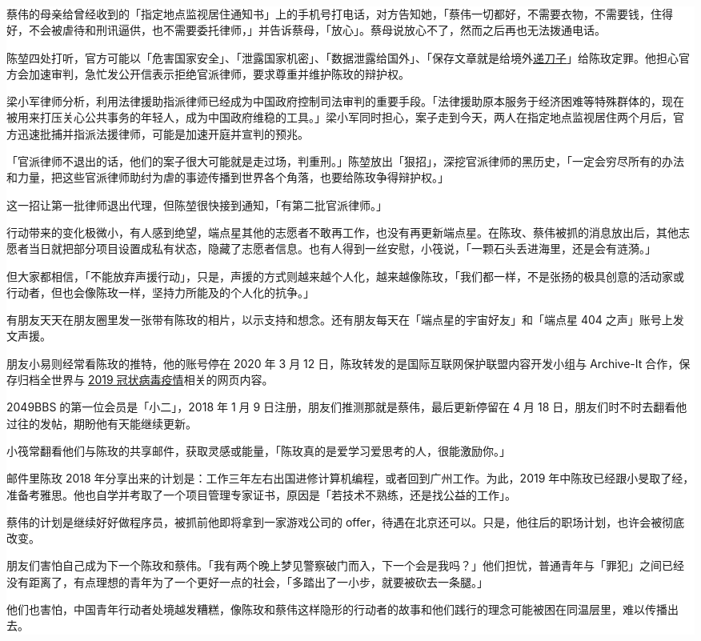 </div></div></div><div class="card-footer"><div class="card-footer-wrapper" layout="row bottom-left"></div></div></div></div></div><p>蔡伟的母亲给曾经收到的「指定地点监视居住通知书」上的手机号打电话，对方告知她，「蔡伟一切都好，不需要衣物，不需要钱，住得好，不会被虐待和刑讯逼供，也不需要委托律师，」并告诉蔡母，「放心」。蔡母说放心不了，然而之后再也无法拨通电话。</p><p>陈堃四处打听，官方可能以「危害国家安全」、「泄露国家机密」、「数据泄露给国外」、「保存文章就是给境外<a href="https://nei.st/medium/initium/opinion-fangfang-people-war-national-socialism">递刀子</a>」给陈玫定罪。他担心官方会加速审判，急忙发公开信表示拒绝官派律师，要求尊重并维护陈玫的辩护权。</p><p>梁小军律师分析，利用法律援助指派律师已经成为中国政府控制司法审判的重要手段。「法律援助原本服务于经济困难等特殊群体的，现在被用来打压关心公共事务的年轻人，成为中国政府维稳的工具。」梁小军同时担心，案子走到今天，两人在指定地点监视居住两个月后，官方迅速批捕并指派法援律师，可能是加速开庭并宣判的预兆。</p><p>「官派律师不退出的话，他们的案子很大可能就是走过场，判重刑。」陈堃放出「狠招」，深挖官派律师的黑历史，「一定会穷尽所有的办法和力量，把这些官派律师助纣为虐的事迹传播到世界各个角落，也要给陈玫争得辩护权。」</p><p>这一招让第一批律师退出代理，但陈堃很快接到通知，「有第二批官派律师。」</p><p>行动带来的变化极微小，有人感到绝望，端点星其他的志愿者不敢再工作，也没有再更新端点星。在陈玫、蔡伟被抓的消息放出后，其他志愿者当日就把部分项目设置成私有状态，隐藏了志愿者信息。也有人得到一丝安慰，小筏说，「一颗石头丢进海里，还是会有涟漪。」</p><div class="code-block code-block-1" style="margin: 8px 0; clear: both;"><div class="container ads_KbHEVhh8Rw"><div class="card card--blog post-sidebar"><div class="card-body"><div class="logo_ngcontent-kty-0"> </div><div class="iframe-blocker U6XAMK63Vh00WqvF2BacIQ"><div class="background-h60B"> </div><div class="WumZiPCS4MeMw4pxQ"> <ins class="adsbygoogle GQRYJ4ilqIfEmC2iS9UfdQ" data-ad-client="ca-pub-2392282512996260" data-ad-format="fluid" data-ad-layout="in-article" data-ad-slot="8142634852" data-full-width-responsive="false" style="display:block; text-align:center;"></ins> </div></div></div><div class="card-footer"><div class="card-footer-wrapper" layout="row bottom-left"></div></div></div></div></div><p>但大家都相信，「不能放弃声援行动」，只是，声援的方式则越来越个人化，越来越像陈玫，「我们都一样，不是张扬的极具创意的活动家或行动者，但也会像陈玫一样，坚持力所能及的个人化的抗争。」</p><p>有朋友天天在朋友圈里发一张带有陈玫的相片，以示支持和想念。还有朋友每天在「端点星的宇宙好友」和「端点星 404 之声」账号上发文声援。</p><p>朋友小易则经常看陈玫的推特，他的账号停在 2020 年 3 月 12 日，陈玫转发的是国际互联网保护联盟内容开发小组与 Archive-It 合作，保存归档全世界与 <a href="https://nei.st/tag/the-coronavirus-crisis">2019 冠状病毒疫情</a>相关的网页内容。</p><p>2049BBS 的第一位会员是「小二」，2018 年 1 月 9 日注册，朋友们推测那就是蔡伟，最后更新停留在 4 月 18 日，朋友们时不时去翻看他过往的发帖，期盼他有天能继续更新。</p><p>小筏常翻看他们与陈玫的共享邮件，获取灵感或能量，「陈玫真的是爱学习爱思考的人，很能激励你。」</p><p>邮件里陈玫 2018 年分享出来的计划是：工作三年左右出国进修计算机编程，或者回到广州工作。为此，2019 年中陈玫已经跟小旻取了经，准备考雅思。他也自学并考取了一个项目管理专家证书，原因是「若技术不熟练，还是找公益的工作」。</p><div class="code-block code-block-1" style="margin: 8px 0; clear: both;"><div class="container ads_KbHEVhh8Rw"><div class="card card--blog post-sidebar"><div class="card-body"><div class="logo_ngcontent-kty-0"> </div><div class="iframe-blocker U6XAMK63Vh00WqvF2BacIQ"><div class="background-h60B"> </div><div class="WumZiPCS4MeMw4pxQ"> <ins class="adsbygoogle GQRYJ4ilqIfEmC2iS9UfdQ" data-ad-client="ca-pub-2392282512996260" data-ad-format="fluid" data-ad-layout="in-article" data-ad-slot="8142634852" data-full-width-responsive="false" style="display:block; text-align:center;"></ins> </div></div></div><div class="card-footer"><div class="card-footer-wrapper" layout="row bottom-left"></div></div></div></div></div><p>蔡伟的计划是继续好好做程序员，被抓前他即将拿到一家游戏公司的 offer，待遇在北京还可以。只是，他往后的职场计划，也许会被彻底改变。</p><p>朋友们害怕自己成为下一个陈玫和蔡伟。「我有两个晚上梦见警察破门而入，下一个会是我吗？」他们担忧，普通青年与「罪犯」之间已经没有距离了，有点理想的青年为了一个更好一点的社会，「多踏出了一小步，就要被砍去一条腿。」</p><p>他们也害怕，中国青年行动者处境越发糟糕，像陈玫和蔡伟这样隐形的行动者的故事和他们践行的理念可能被困在同温层里，难以传播出去。</p><style>.container-xl{margin:0 auto;padding:0 20px;width:100%;max-width:1200px}.common-BodyText{color:#525f7f}.common-BodyText,.common-UppercaseText{vertical-align:inherit;font-size:17px;line-height:28px}.common-UppercaseText{text-transform:uppercase;letter-spacing:.025em}.common-Link{color:#6772e5;-webkit-transition:color .1s ease;transition:color .1s ease;cursor:pointer}.common-Link:focus,.common-Link:hover{color:#32325d}.common-Link:active{color:#000}.common-Link--arrow:after{font:normal 16px StripeIcons;content:"\2192";padding-left:5px}.common-UppercaseText.common-Link--arrow:after{content:"\279C"}.keyboard-navigation .globalNav .navSection>a:not(.item-mobileMenu):focus>:before,.keyboard-navigation .globalNav .navSection>button:not(.item-mobileMenu):focus>:before{opacity:.75}.globalNav .navSection>a:not(.item-mobileMenu)>:before,.globalNav .navSection>button:not(.item-mobileMenu)>:before{content:"";position:absolute;left:-15px;right:-15px;top:5px;bottom:5px;-webkit-box-shadow:0 0 0 1.5px inset currentColor;box-shadow:inset 0 0 0 1.5px currentColor;border-radius:4px;opacity:0;-webkit-transition:opacity .15s;transition:opacity .15s}.globalNav .blogPosts a:hover .new-badge. .globalNav .blogPosts a:focus .new-badge{background:#32325d}.globalFooterCards .container-xl{-ms-flex-wrap:wrap;flex-wrap:wrap;margin:-15px auto;padding:20px 5px 30px}.globalFooterCards .container-xl,a.globalFooterCard{display:-webkit-box;display:-ms-flexbox;display:flex}a.globalFooterCard{border-bottom:none!important;-webkit-box-flex:1;-ms-flex:1 1 100%;flex:1 1 100%;margin:15px;z-index:499;position:relative;-webkit-box-orient:vertical;-webkit-box-direction:normal;-ms-flex-direction:column;flex-direction:column;-webkit-box-pack:center;-ms-flex-pack:center;justify-content:center;overflow:hidden;padding:40px 40px 40px 120px!important;background-color:#fff;border-radius:8px;-webkit-box-shadow:0 13px 27px -5px rgba(50,50,93,.25),0 8px 16px -8px rgba(0,0,0,.3),0 -6px 16px -6px rgba(0,0,0,.025);box-shadow:0 13px 27px -5px rgba(50,50,93,.25),0 8px 16px -8px rgba(0,0,0,.3),0 -6px 16px -6px rgba(0,0,0,.025);-webkit-transition-property:color,background-color,-webkit-box-shadow,-webkit-transform;transition-property:color,background-color,-webkit-box-shadow,-webkit-transform;transition-property:color,background-color,box-shadow,transform;transition-property:color,background-color,box-shadow,transform,-webkit-box-shadow,-webkit-transform;-webkit-transition-duration:.15s;transition-duration:.15s}a.globalFooterCard:after{content:"";position:absolute;left:0;top:0;right:0;bottom:0;background:#aab7c4;pointer-events:none;opacity:0;-webkit-transition:opacity .15s;transition:opacity .15s}@media